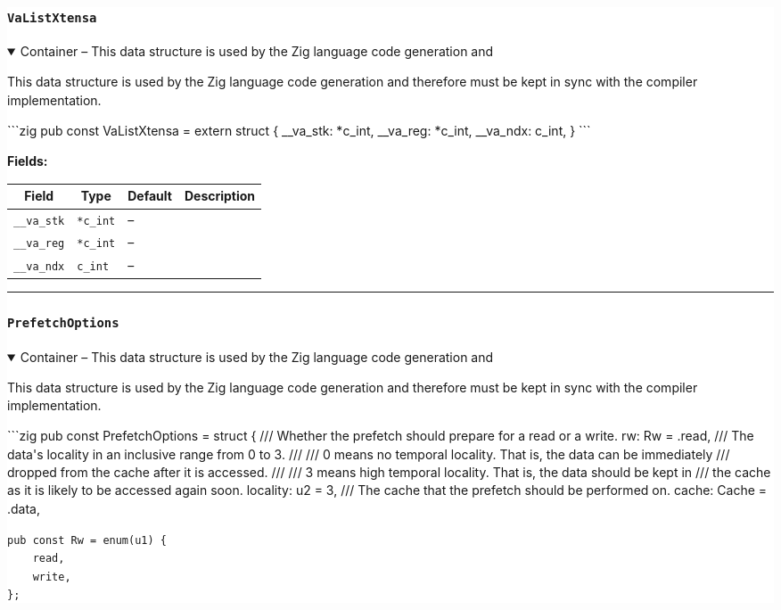 
### <a id="type-valistxtensa"></a>`VaListXtensa`

<details class="declaration-card" open>
<summary>Container – This data structure is used by the Zig language code generation and</summary>

This data structure is used by the Zig language code generation and
therefore must be kept in sync with the compiler implementation.

\`\`\`zig
pub const VaListXtensa = extern struct {
    __va_stk: *c_int,
    __va_reg: *c_int,
    __va_ndx: c_int,
}
\`\`\`

**Fields:**

| Field | Type | Default | Description |
|-------|------|---------|-------------|
| `__va_stk` | `*c_int` | – | |
| `__va_reg` | `*c_int` | – | |
| `__va_ndx` | `c_int` | – | |

</details>

---

### <a id="type-prefetchoptions"></a>`PrefetchOptions`

<details class="declaration-card" open>
<summary>Container – This data structure is used by the Zig language code generation and</summary>

This data structure is used by the Zig language code generation and
therefore must be kept in sync with the compiler implementation.

\`\`\`zig
pub const PrefetchOptions = struct {
    /// Whether the prefetch should prepare for a read or a write.
    rw: Rw = .read,
    /// The data's locality in an inclusive range from 0 to 3.
    ///
    /// 0 means no temporal locality. That is, the data can be immediately
    /// dropped from the cache after it is accessed.
    ///
    /// 3 means high temporal locality. That is, the data should be kept in
    /// the cache as it is likely to be accessed again soon.
    locality: u2 = 3,
    /// The cache that the prefetch should be performed on.
    cache: Cache = .data,

    pub const Rw = enum(u1) {
        read,
        write,
    };
